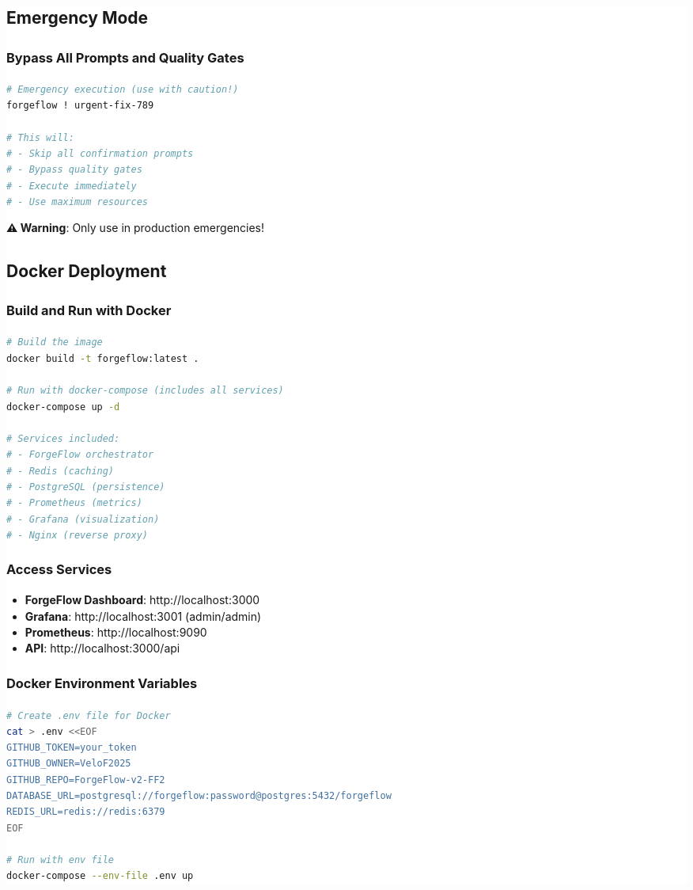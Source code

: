 
## Emergency Mode

### Bypass All Prompts and Quality Gates

```bash
# Emergency execution (use with caution!)
forgeflow ! urgent-fix-789

# This will:
# - Skip all confirmation prompts
# - Bypass quality gates
# - Execute immediately
# - Use maximum resources
```

**⚠️ Warning**: Only use in production emergencies!

## Docker Deployment

### Build and Run with Docker

```bash
# Build the image
docker build -t forgeflow:latest .

# Run with docker-compose (includes all services)
docker-compose up -d

# Services included:
# - ForgeFlow orchestrator
# - Redis (caching)
# - PostgreSQL (persistence)
# - Prometheus (metrics)
# - Grafana (visualization)
# - Nginx (reverse proxy)
```

### Access Services

- **ForgeFlow Dashboard**: http://localhost:3000
- **Grafana**: http://localhost:3001 (admin/admin)
- **Prometheus**: http://localhost:9090
- **API**: http://localhost:3000/api

### Docker Environment Variables

```bash
# Create .env file for Docker
cat > .env <<EOF
GITHUB_TOKEN=your_token
GITHUB_OWNER=VeloF2025
GITHUB_REPO=ForgeFlow-v2-FF2
DATABASE_URL=postgresql://forgeflow:password@postgres:5432/forgeflow
REDIS_URL=redis://redis:6379
EOF

# Run with env file
docker-compose --env-file .env up
```
